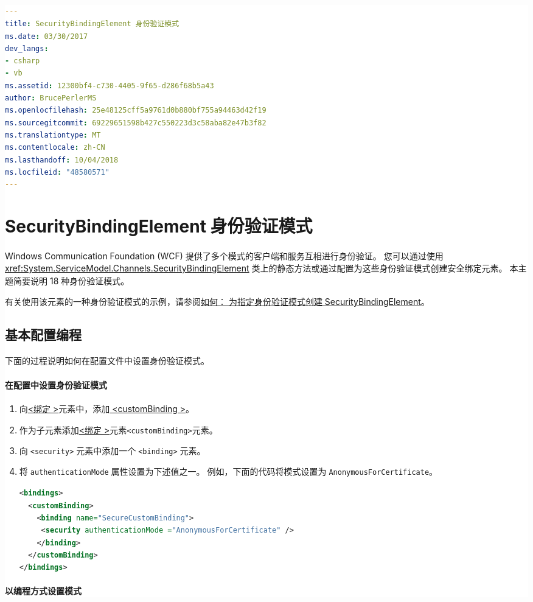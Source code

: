 ```yaml
---
title: SecurityBindingElement 身份验证模式
ms.date: 03/30/2017
dev_langs:
- csharp
- vb
ms.assetid: 12300bf4-c730-4405-9f65-d286f68b5a43
author: BrucePerlerMS
ms.openlocfilehash: 25e48125cff5a9761d0b880bf755a94463d42f19
ms.sourcegitcommit: 69229651598b427c550223d3c58aba82e47b3f82
ms.translationtype: MT
ms.contentlocale: zh-CN
ms.lasthandoff: 10/04/2018
ms.locfileid: "48580571"
---
```

# <a name="securitybindingelement-authentication-modes"></a>SecurityBindingElement 身份验证模式
Windows Communication Foundation (WCF) 提供了多个模式的客户端和服务互相进行身份验证。 您可以通过使用 <xref:System.ServiceModel.Channels.SecurityBindingElement> 类上的静态方法或通过配置为这些身份验证模式创建安全绑定元素。 本主题简要说明 18 种身份验证模式。  
  
 有关使用该元素的一种身份验证模式的示例，请参阅[如何： 为指定身份验证模式创建 SecurityBindingElement](../../../../docs/framework/wcf/feature-details/how-to-create-a-securitybindingelement-for-a-specified-authentication-mode.md)。  
  
## <a name="basic-configuration-programming"></a>基本配置编程  
 下面的过程说明如何在配置文件中设置身份验证模式。  
  
#### <a name="to-set-the-authentication-mode-in-configuration"></a>在配置中设置身份验证模式  
  
1.  向[\<绑定 >](../../../../docs/framework/configure-apps/file-schema/wcf/bindings.md)元素中，添加[ \<customBinding >](../../../../docs/framework/configure-apps/file-schema/wcf/custombinding.md)。  
  
2.  作为子元素添加[\<绑定 >](../../../../docs/framework/misc/binding.md)元素`<customBinding>`元素。  
  
3.  向 `<security>` 元素中添加一个 `<binding>` 元素。  
  
4.  将 `authenticationMode` 属性设置为下述值之一。 例如，下面的代码将模式设置为 `AnonymousForCertificate`。  
  
    ```xml  
    <bindings>  
      <customBinding>  
        <binding name="SecureCustomBinding">  
         <security authenticationMode ="AnonymousForCertificate" />  
        </binding>  
      </customBinding>  
    </bindings>  
    ```  
  
#### <a name="to-set-the-mode-programmatically"></a>以编程方式设置模式  
  